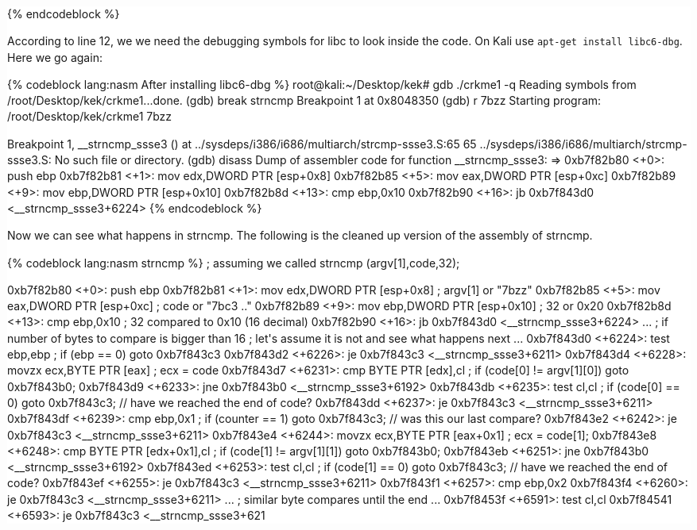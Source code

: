 {% endcodeblock %}

According to line 12, we we need the debugging symbols for libc to look inside the code. 
On Kali use ``apt-get install libc6-dbg``. Here we go again:

{% codeblock lang:nasm After installing libc6-dbg %}
root@kali:~/Desktop/kek# gdb ./crkme1 -q
Reading symbols from /root/Desktop/kek/crkme1...done.
(gdb) break strncmp
Breakpoint 1 at 0x8048350
(gdb) r 7bzz
Starting program: /root/Desktop/kek/crkme1 7bzz

Breakpoint 1, __strncmp_ssse3 ()
    at ../sysdeps/i386/i686/multiarch/strcmp-ssse3.S:65
65	../sysdeps/i386/i686/multiarch/strcmp-ssse3.S: No such file or directory.
(gdb) disass
Dump of assembler code for function __strncmp_ssse3:
=> 0xb7f82b80 <+0>:	push   ebp
   0xb7f82b81 <+1>:	mov    edx,DWORD PTR [esp+0x8]
   0xb7f82b85 <+5>:	mov    eax,DWORD PTR [esp+0xc]
   0xb7f82b89 <+9>:	mov    ebp,DWORD PTR [esp+0x10]
   0xb7f82b8d <+13>:	cmp    ebp,0x10
   0xb7f82b90 <+16>:	jb     0xb7f843d0 <__strncmp_ssse3+6224>
{% endcodeblock %}

Now we can see what happens in strncmp. The following is the cleaned up version of the assembly of strncmp.

{% codeblock lang:nasm strncmp %}
; assuming we called strncmp (argv[1],code,32);

0xb7f82b80 <+0>:	push   ebp
0xb7f82b81 <+1>: 	mov    edx,DWORD PTR [esp+0x8]  ; argv[1] or "7bzz"
0xb7f82b85 <+5>: 	mov    eax,DWORD PTR [esp+0xc]  ; code or "7bc3 .."
0xb7f82b89 <+9>: 	mov    ebp,DWORD PTR [esp+0x10] ; 32 or 0x20
0xb7f82b8d <+13>: 	cmp    ebp,0x10                 ; 32 compared to 0x10 (16 decimal)
0xb7f82b90 <+16>: 	jb     0xb7f843d0 <__strncmp_ssse3+6224>
...
; if number of bytes to compare is bigger than 16
; let's assume it is not and see what happens next
...
0xb7f843d0 <+6224>:	test   ebp,ebp  ; if (ebp == 0) goto 0xb7f843c3
0xb7f843d2 <+6226>:	je     0xb7f843c3 <__strncmp_ssse3+6211> 
0xb7f843d4 <+6228>:	movzx  ecx,BYTE PTR [eax] ; ecx = code
0xb7f843d7 <+6231>:	cmp    BYTE PTR [edx],cl  ; if (code[0] != argv[1][0]) goto 0xb7f843b0;
0xb7f843d9 <+6233>:	jne    0xb7f843b0 <__strncmp_ssse3+6192>
0xb7f843db <+6235>:	test   cl,cl  ; if (code[0] == 0) goto 0xb7f843c3; // have we reached the end of code?
0xb7f843dd <+6237>:	je     0xb7f843c3 <__strncmp_ssse3+6211>
0xb7f843df <+6239>:	cmp    ebp,0x1  ; if (counter == 1) goto 0xb7f843c3; // was this our last compare?
0xb7f843e2 <+6242>:	je     0xb7f843c3 <__strncmp_ssse3+6211>
0xb7f843e4 <+6244>:	movzx  ecx,BYTE PTR [eax+0x1]	; ecx = code[1];
0xb7f843e8 <+6248>:	cmp    BYTE PTR [edx+0x1],cl  ; if (code[1] != argv[1][1]) goto 0xb7f843b0;
0xb7f843eb <+6251>:	jne    0xb7f843b0 <__strncmp_ssse3+6192>
0xb7f843ed <+6253>:	test   cl,cl  ; if (code[1] == 0) goto 0xb7f843c3; // have we reached the end of code?
0xb7f843ef <+6255>:	je     0xb7f843c3 <__strncmp_ssse3+6211>
0xb7f843f1 <+6257>:	cmp    ebp,0x2
0xb7f843f4 <+6260>:	je     0xb7f843c3 <__strncmp_ssse3+6211>
...
; similar byte compares until the end
...
0xb7f8453f <+6591>:	test   cl,cl
0xb7f84541 <+6593>:	je     0xb7f843c3 <__strncmp_ssse3+621